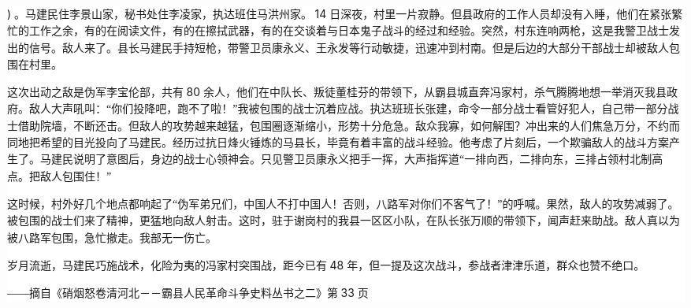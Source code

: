   </span>
  )
  <span lang="ZH-CN" style='font-family:宋体;mso-ascii-font-family:"Times New Roman"'>
   。马建民住李景山家，秘书处住李凌家，执达班住马洪州家。
  </span>
  14
  <span lang="ZH-CN" style='font-family:宋体;mso-ascii-font-family:"Times New Roman"'>
   日深夜，村里一片寂静。但县政府的工作人员却没有入睡，他们在紧张繁忙的工作之余，有的在阅读文件，有的在擦拭武器，有的在交谈着与日本鬼子战斗的经过和经验。突然，村东连响两枪，这是我警卫战士发出的信号。敌人来了。县长马建民手持短枪，带警卫员康永义、王永发等行动敏捷，迅速冲到村南。但是后边的大部分干部战士却被敌人包围在村里。
  </span>
  <o:p>
  </o:p>
 </p>
 <p class="MsoNormal">
  <span lang="ZH-CN" style='font-family:宋体;mso-ascii-font-family:
"Times New Roman"'>
   这次出动之敌是伪军李宝伦部，共有
  </span>
  80
  <span lang="ZH-CN" style='font-family:
宋体;mso-ascii-font-family:"Times New Roman"'>
   余人，他们在中队长、叛徒董桂芬的带领下，从霸县城直奔冯家村，杀气腾腾地想一举消灭我县政府。敌人大声吼叫：“你们投降吧，跑不了啦！”我被包围的战士沉着应战。执达班班长张建，命令一部分战士看管好犯人，自己带一部分战士借助院墙，不断还击。但敌人的攻势越来越猛，包围圈逐渐缩小，形势十分危急。敌众我寡，如何解围？冲出来的人们焦急万分，不约而同地把希望的目光投向了马建民。经历过抗日烽火锤炼的马县长，毕竟有着丰富的战斗经验。他考虑了片刻后，一个欺骗敌人的战斗方案产生了。马建民说明了意图后，身边的战士心领神会。只见警卫员康永义把手一挥，大声指挥道“一排向西，二排向东，三排占领村北制高点。把敌人包围住！”
  </span>
  <o:p>
  </o:p>
 </p>
 <p class="MsoNormal">
  <span lang="ZH-CN" style='font-family:宋体;mso-ascii-font-family:
"Times New Roman"'>
   这时候，村外好几个地点都响起了“伪军弟兄们，中国人不打中国人！否则，八路军对你们不客气了！”的呼喊。果然，敌人的攻势减弱了。被包围的战士们来了精神，更猛地向敌人射击。这时，驻于谢岗村的我县一区区小队，在队长张万顺的带领下，闻声赶来助战。敌人真以为被八路军包围，急忙撤走。我部无一伤亡。
  </span>
  <o:p>
  </o:p>
 </p>
 <p class="MsoNormal">
  <span lang="ZH-CN" style='font-family:宋体;mso-ascii-font-family:
"Times New Roman"'>
   岁月流逝，马建民巧施战术，化险为夷的冯家村突围战，距今已有
  </span>
  48
  <span lang="ZH-CN" style='font-family:宋体;mso-ascii-font-family:"Times New Roman"'>
   年，但一提及这次战斗，参战者津津乐道，群众也赞不绝口。
  </span>
  <o:p>
  </o:p>
 </p>
 <p class="MsoNormal">
  <span lang="ZH-CN" style='font-family:宋体;mso-ascii-font-family:
"Times New Roman"'>
   ——摘自《硝烟怒卷清河北－－霸县人民革命斗争史料丛书之二》第
  </span>
  33
  <span lang="ZH-CN" style='font-family:宋体;mso-ascii-font-family:"Times New Roman"'>
   页
  </span>
  <o:p>
  </o:p>
 </p>
 <p class="MsoNormal">
  <span lang="ZH-CN" style='font-family:宋体;mso-ascii-font-family:
"Times New Roman"'>